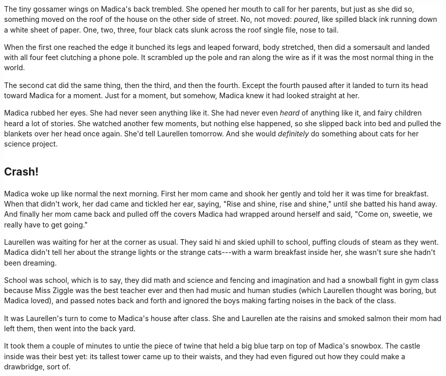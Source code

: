 The tiny gossamer wings on Madica's back trembled. She opened her mouth
to call for her parents, but just as she did so, something moved on the
roof of the house on the other side of street. No, not moved: *poured*,
like spilled black ink running down a white sheet of paper. One, two,
three, four black cats slunk across the roof single file, nose to tail.

When the first one reached the edge it bunched its legs and leaped
forward, body stretched, then did a somersault and landed with all four
feet clutching a phone pole. It scrambled up the pole and ran along the
wire as if it was the most normal thing in the world.

The second cat did the same thing, then the third, and then the fourth.
Except the fourth paused after it landed to turn its head toward Madica
for a moment. Just for a moment, but somehow, Madica knew it had looked
straight at her.

Madica rubbed her eyes. She had never seen anything like it. She had
never even *heard* of anything like it, and fairy children heard a lot
of stories. She watched another few moments, but nothing else happened,
so she slipped back into bed and pulled the blankets over her head once
again. She'd tell Laurellen tomorrow. And she would *definitely* do
something about cats for her science project.

</section>

<section markdown="1">

## Crash!

Madica woke up like normal the next morning. First her mom came and
shook her gently and told her it was time for breakfast. When that
didn't work, her dad came and tickled her ear, saying, "Rise and
shine, rise and shine," until she batted his hand away. And finally her
mom came back and pulled off the covers Madica had wrapped around
herself and said, "Come on, sweetie, we really have to get going."

Laurellen was waiting for her at the corner as usual. They said hi and
skied uphill to school, puffing clouds of steam as they went. Madica
didn't tell her about the strange lights or the strange cats---with a
warm breakfast inside her, she wasn't sure she hadn't been dreaming.

School was school, which is to say, they did math and science and
fencing and imagination and had a snowball fight in gym class because
Miss Ziggle was the best teacher ever and then had music and human
studies (which Laurellen thought was boring, but Madica loved), and
passed notes back and forth and ignored the boys making farting noises
in the back of the class.

It was Laurellen's turn to come to Madica's house after class. She and
Laurellen ate the raisins and smoked salmon their mom had left them,
then went into the back yard.

It took them a couple of minutes to untie the piece of twine that held a
big blue tarp on top of Madica's snowbox. The castle inside was their
best yet: its tallest tower came up to their waists, and they had even
figured out how they could make a drawbridge, sort of.
